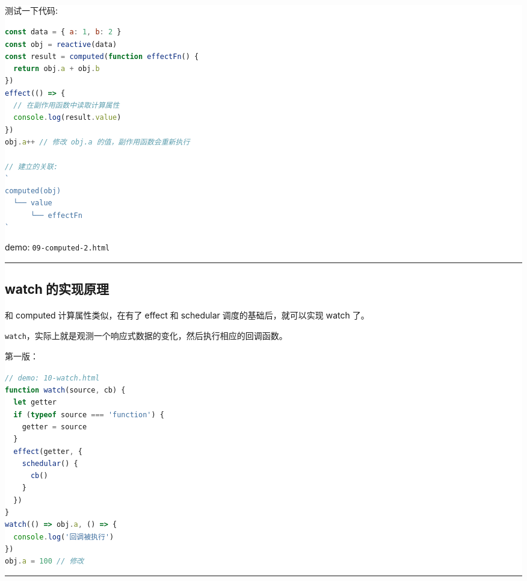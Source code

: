
测试一下代码:

```js
const data = { a: 1, b: 2 }
const obj = reactive(data)
const result = computed(function effectFn() {
  return obj.a + obj.b
})
effect(() => {
  // 在副作用函数中读取计算属性
  console.log(result.value)
})
obj.a++ // 修改 obj.a 的值，副作用函数会重新执行

// 建立的关联:
`
computed(obj)
  └── value
      └── effectFn
`
```

demo: `09-computed-2.html`

---

## watch 的实现原理

和 computed 计算属性类似，在有了 effect 和 schedular 调度的基础后，就可以实现 watch 了。

`watch`，实际上就是观测一个响应式数据的变化，然后执行相应的回调函数。

第一版：

```js
// demo: 10-watch.html
function watch(source, cb) {
  let getter
  if (typeof source === 'function') {
    getter = source
  }
  effect(getter, {
    schedular() {
      cb()
    }
  })
}
watch(() => obj.a, () => {
  console.log('回调被执行')
})
obj.a = 100 // 修改
```

---
